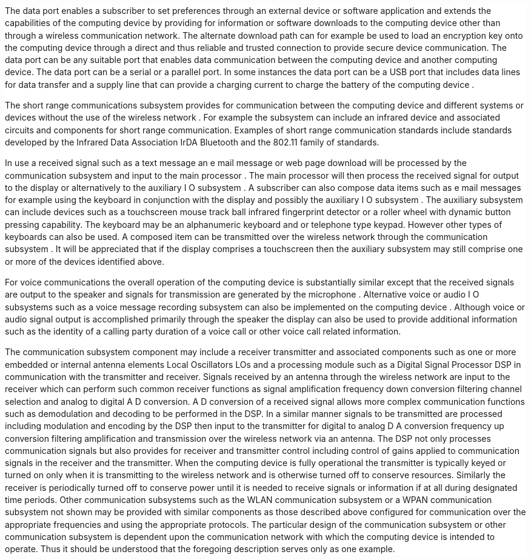 The data port enables a subscriber to set preferences through an external device or software application and extends the capabilities of the computing device by providing for information or software downloads to the computing device other than through a wireless communication network. The alternate download path can for example be used to load an encryption key onto the computing device through a direct and thus reliable and trusted connection to provide secure device communication. The data port can be any suitable port that enables data communication between the computing device and another computing device. The data port can be a serial or a parallel port. In some instances the data port can be a USB port that includes data lines for data transfer and a supply line that can provide a charging current to charge the battery of the computing device .

The short range communications subsystem provides for communication between the computing device and different systems or devices without the use of the wireless network . For example the subsystem can include an infrared device and associated circuits and components for short range communication. Examples of short range communication standards include standards developed by the Infrared Data Association IrDA Bluetooth and the 802.11 family of standards.

In use a received signal such as a text message an e mail message or web page download will be processed by the communication subsystem and input to the main processor . The main processor will then process the received signal for output to the display or alternatively to the auxiliary I O subsystem . A subscriber can also compose data items such as e mail messages for example using the keyboard in conjunction with the display and possibly the auxiliary I O subsystem . The auxiliary subsystem can include devices such as a touchscreen mouse track ball infrared fingerprint detector or a roller wheel with dynamic button pressing capability. The keyboard may be an alphanumeric keyboard and or telephone type keypad. However other types of keyboards can also be used. A composed item can be transmitted over the wireless network through the communication subsystem . It will be appreciated that if the display comprises a touchscreen then the auxiliary subsystem may still comprise one or more of the devices identified above.

For voice communications the overall operation of the computing device is substantially similar except that the received signals are output to the speaker and signals for transmission are generated by the microphone . Alternative voice or audio I O subsystems such as a voice message recording subsystem can also be implemented on the computing device . Although voice or audio signal output is accomplished primarily through the speaker the display can also be used to provide additional information such as the identity of a calling party duration of a voice call or other voice call related information.

The communication subsystem component may include a receiver transmitter and associated components such as one or more embedded or internal antenna elements Local Oscillators LOs and a processing module such as a Digital Signal Processor DSP in communication with the transmitter and receiver. Signals received by an antenna through the wireless network are input to the receiver which can perform such common receiver functions as signal amplification frequency down conversion filtering channel selection and analog to digital A D conversion. A D conversion of a received signal allows more complex communication functions such as demodulation and decoding to be performed in the DSP. In a similar manner signals to be transmitted are processed including modulation and encoding by the DSP then input to the transmitter for digital to analog D A conversion frequency up conversion filtering amplification and transmission over the wireless network via an antenna. The DSP not only processes communication signals but also provides for receiver and transmitter control including control of gains applied to communication signals in the receiver and the transmitter. When the computing device is fully operational the transmitter is typically keyed or turned on only when it is transmitting to the wireless network and is otherwise turned off to conserve resources. Similarly the receiver is periodically turned off to conserve power until it is needed to receive signals or information if at all during designated time periods. Other communication subsystems such as the WLAN communication subsystem or a WPAN communication subsystem not shown may be provided with similar components as those described above configured for communication over the appropriate frequencies and using the appropriate protocols. The particular design of the communication subsystem or other communication subsystem is dependent upon the communication network with which the computing device is intended to operate. Thus it should be understood that the foregoing description serves only as one example.

